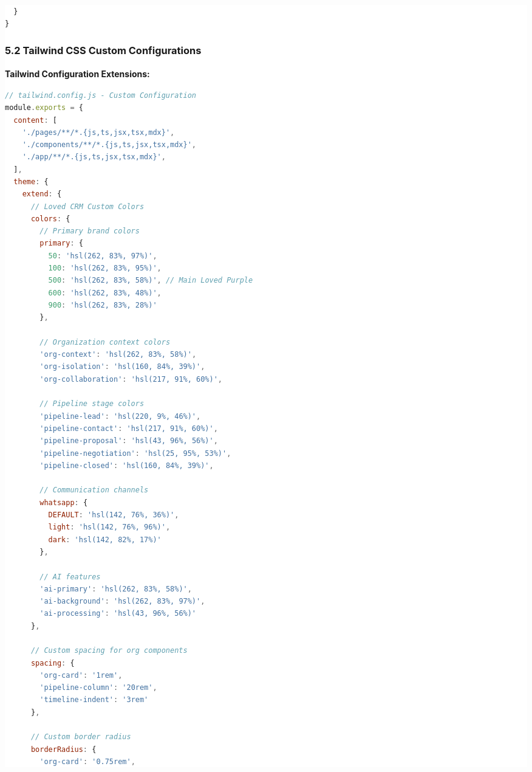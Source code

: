 ```typescript
  }
}
```

### **5.2 Tailwind CSS Custom Configurations**

**Tailwind Configuration Extensions:**

```javascript
// tailwind.config.js - Custom Configuration
module.exports = {
  content: [
    './pages/**/*.{js,ts,jsx,tsx,mdx}',
    './components/**/*.{js,ts,jsx,tsx,mdx}',
    './app/**/*.{js,ts,jsx,tsx,mdx}',
  ],
  theme: {
    extend: {
      // Loved CRM Custom Colors
      colors: {
        // Primary brand colors
        primary: {
          50: 'hsl(262, 83%, 97%)',
          100: 'hsl(262, 83%, 95%)', 
          500: 'hsl(262, 83%, 58%)', // Main Loved Purple
          600: 'hsl(262, 83%, 48%)',
          900: 'hsl(262, 83%, 28%)'
        },
        
        // Organization context colors
        'org-context': 'hsl(262, 83%, 58%)',
        'org-isolation': 'hsl(160, 84%, 39%)',
        'org-collaboration': 'hsl(217, 91%, 60%)',
        
        // Pipeline stage colors
        'pipeline-lead': 'hsl(220, 9%, 46%)',
        'pipeline-contact': 'hsl(217, 91%, 60%)',
        'pipeline-proposal': 'hsl(43, 96%, 56%)',
        'pipeline-negotiation': 'hsl(25, 95%, 53%)',
        'pipeline-closed': 'hsl(160, 84%, 39%)',
        
        // Communication channels
        whatsapp: {
          DEFAULT: 'hsl(142, 76%, 36%)',
          light: 'hsl(142, 76%, 96%)',
          dark: 'hsl(142, 82%, 17%)'
        },
        
        // AI features
        'ai-primary': 'hsl(262, 83%, 58%)',
        'ai-background': 'hsl(262, 83%, 97%)',
        'ai-processing': 'hsl(43, 96%, 56%)'
      },
      
      // Custom spacing for org components
      spacing: {
        'org-card': '1rem',
        'pipeline-column': '20rem',
        'timeline-indent': '3rem'
      },
      
      // Custom border radius
      borderRadius: {
        'org-card': '0.75rem',
```